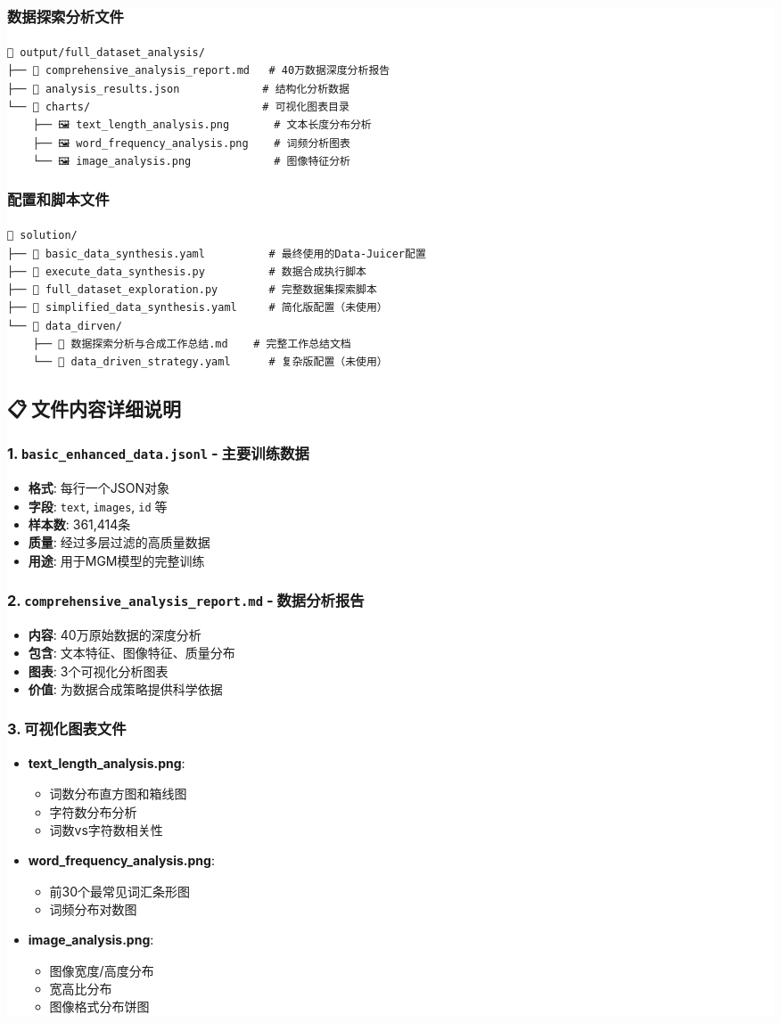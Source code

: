 ### 数据探索分析文件
```
📂 output/full_dataset_analysis/
├── 📄 comprehensive_analysis_report.md   # 40万数据深度分析报告
├── 📄 analysis_results.json             # 结构化分析数据
└── 📂 charts/                           # 可视化图表目录
    ├── 🖼️ text_length_analysis.png       # 文本长度分布分析
    ├── 🖼️ word_frequency_analysis.png    # 词频分析图表
    └── 🖼️ image_analysis.png             # 图像特征分析
```

### 配置和脚本文件
```
📂 solution/
├── 📄 basic_data_synthesis.yaml          # 最终使用的Data-Juicer配置
├── 📄 execute_data_synthesis.py          # 数据合成执行脚本
├── 📄 full_dataset_exploration.py        # 完整数据集探索脚本
├── 📄 simplified_data_synthesis.yaml     # 简化版配置（未使用）
└── 📂 data_dirven/
    ├── 📄 数据探索分析与合成工作总结.md    # 完整工作总结文档
    └── 📄 data_driven_strategy.yaml      # 复杂版配置（未使用）
```

## 📋 文件内容详细说明

### 1. `basic_enhanced_data.jsonl` - 主要训练数据
- **格式**: 每行一个JSON对象
- **字段**: `text`, `images`, `id` 等
- **样本数**: 361,414条
- **质量**: 经过多层过滤的高质量数据
- **用途**: 用于MGM模型的完整训练

### 2. `comprehensive_analysis_report.md` - 数据分析报告
- **内容**: 40万原始数据的深度分析
- **包含**: 文本特征、图像特征、质量分布
- **图表**: 3个可视化分析图表
- **价值**: 为数据合成策略提供科学依据

### 3. 可视化图表文件
- **text_length_analysis.png**:
  - 词数分布直方图和箱线图
  - 字符数分布分析
  - 词数vs字符数相关性

- **word_frequency_analysis.png**:
  - 前30个最常见词汇条形图
  - 词频分布对数图

- **image_analysis.png**:
  - 图像宽度/高度分布
  - 宽高比分布
  - 图像格式分布饼图
